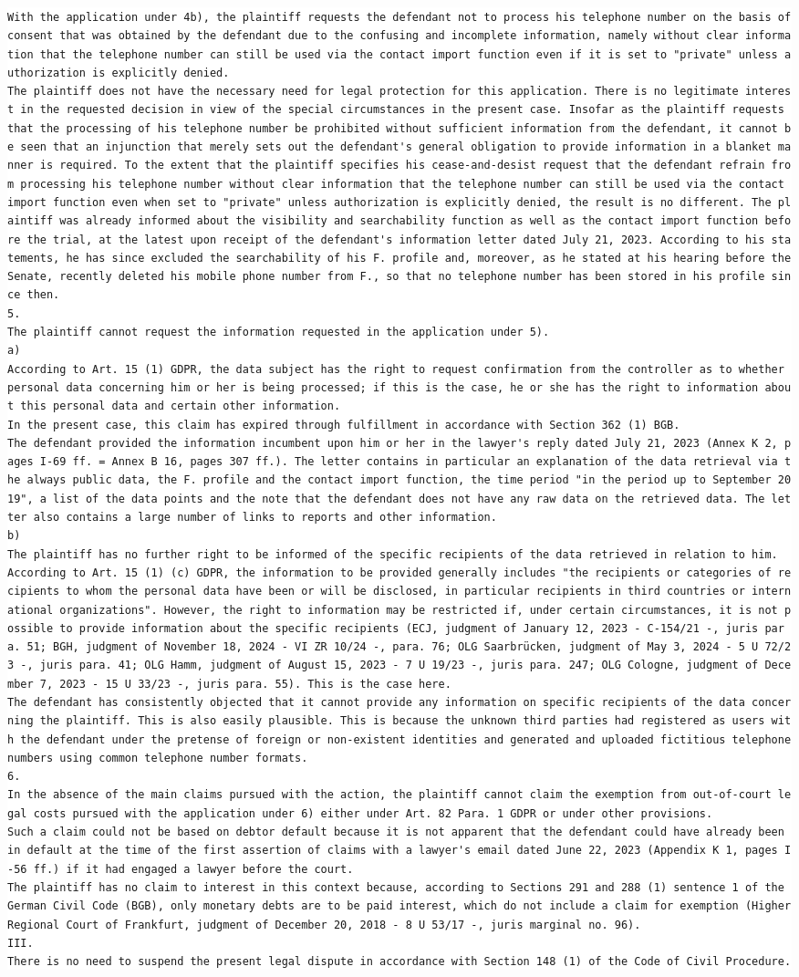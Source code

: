```
With the application under 4b), the plaintiff requests the defendant not to process his telephone number on the basis of consent that was obtained by the defendant due to the confusing and incomplete information, namely without clear information that the telephone number can still be used via the contact import function even if it is set to "private" unless authorization is explicitly denied.
The plaintiff does not have the necessary need for legal protection for this application. There is no legitimate interest in the requested decision in view of the special circumstances in the present case. Insofar as the plaintiff requests that the processing of his telephone number be prohibited without sufficient information from the defendant, it cannot be seen that an injunction that merely sets out the defendant's general obligation to provide information in a blanket manner is required. To the extent that the plaintiff specifies his cease-and-desist request that the defendant refrain from processing his telephone number without clear information that the telephone number can still be used via the contact import function even when set to "private" unless authorization is explicitly denied, the result is no different. The plaintiff was already informed about the visibility and searchability function as well as the contact import function before the trial, at the latest upon receipt of the defendant's information letter dated July 21, 2023. According to his statements, he has since excluded the searchability of his F. profile and, moreover, as he stated at his hearing before the Senate, recently deleted his mobile phone number from F., so that no telephone number has been stored in his profile since then.
5.
The plaintiff cannot request the information requested in the application under 5).
a)
According to Art. 15 (1) GDPR, the data subject has the right to request confirmation from the controller as to whether personal data concerning him or her is being processed; if this is the case, he or she has the right to information about this personal data and certain other information.
In the present case, this claim has expired through fulfillment in accordance with Section 362 (1) BGB.
The defendant provided the information incumbent upon him or her in the lawyer's reply dated July 21, 2023 (Annex K 2, pages I-69 ff. = Annex B 16, pages 307 ff.). The letter contains in particular an explanation of the data retrieval via the always public data, the F. profile and the contact import function, the time period "in the period up to September 2019", a list of the data points and the note that the defendant does not have any raw data on the retrieved data. The letter also contains a large number of links to reports and other information.
b)
The plaintiff has no further right to be informed of the specific recipients of the data retrieved in relation to him.
According to Art. 15 (1) (c) GDPR, the information to be provided generally includes "the recipients or categories of recipients to whom the personal data have been or will be disclosed, in particular recipients in third countries or international organizations". However, the right to information may be restricted if, under certain circumstances, it is not possible to provide information about the specific recipients (ECJ, judgment of January 12, 2023 - C-154/21 -, juris para. 51; BGH, judgment of November 18, 2024 - VI ZR 10/24 -, para. 76; OLG Saarbrücken, judgment of May 3, 2024 - 5 U 72/23 -, juris para. 41; OLG Hamm, judgment of August 15, 2023 - 7 U 19/23 -, juris para. 247; OLG Cologne, judgment of December 7, 2023 - 15 U 33/23 -, juris para. 55). This is the case here.
The defendant has consistently objected that it cannot provide any information on specific recipients of the data concerning the plaintiff. This is also easily plausible. This is because the unknown third parties had registered as users with the defendant under the pretense of foreign or non-existent identities and generated and uploaded fictitious telephone numbers using common telephone number formats.
6.
In the absence of the main claims pursued with the action, the plaintiff cannot claim the exemption from out-of-court legal costs pursued with the application under 6) either under Art. 82 Para. 1 GDPR or under other provisions.
Such a claim could not be based on debtor default because it is not apparent that the defendant could have already been in default at the time of the first assertion of claims with a lawyer's email dated June 22, 2023 (Appendix K 1, pages I-56 ff.) if it had engaged a lawyer before the court.
The plaintiff has no claim to interest in this context because, according to Sections 291 and 288 (1) sentence 1 of the German Civil Code (BGB), only monetary debts are to be paid interest, which do not include a claim for exemption (Higher Regional Court of Frankfurt, judgment of December 20, 2018 - 8 U 53/17 -, juris marginal no. 96).
III.
There is no need to suspend the present legal dispute in accordance with Section 148 (1) of the Code of Civil Procedure.
```